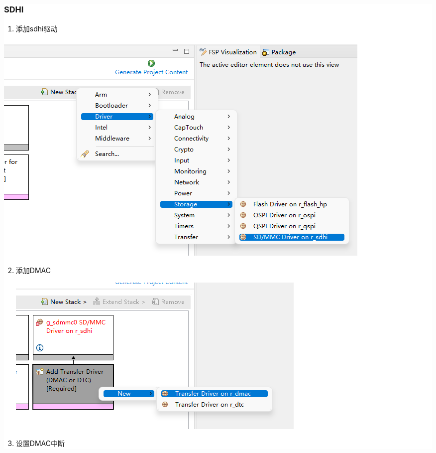 ### SDHI

1. 添加sdhi驱动

![添加sdhi驱动](picture/sdhi_config.png)

2. 添加DMAC

   ![添加DMAC](picture/dmac_config.png)

3. 设置DMAC中断
